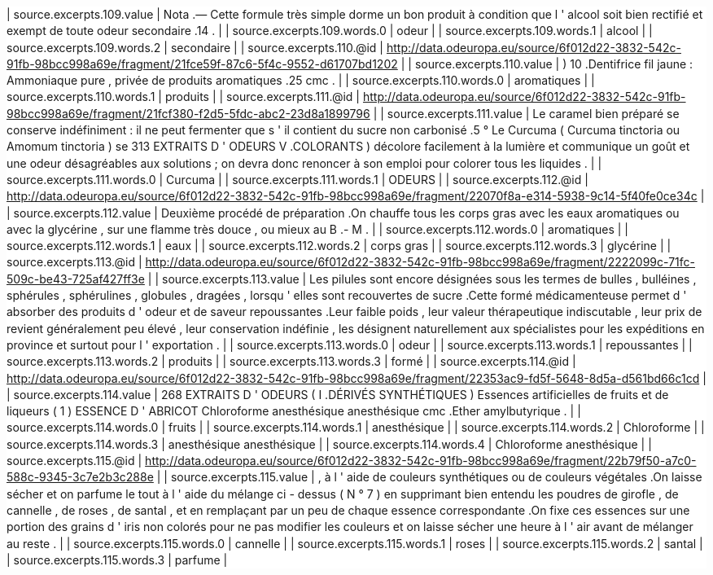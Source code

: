 | source.excerpts.109.value | Nota .— Cette formule très simple dorme un bon produit à condition que l ' alcool soit bien rectifié et exempt de toute odeur secondaire .14 . |
| source.excerpts.109.words.0 | odeur |
| source.excerpts.109.words.1 | alcool |
| source.excerpts.109.words.2 | secondaire |
| source.excerpts.110.@id | http://data.odeuropa.eu/source/6f012d22-3832-542c-91fb-98bcc998a69e/fragment/21fce59f-87c6-5f4c-9552-d61707bd1202 |
| source.excerpts.110.value | ) 10 .Dentifrice fil jaune : Ammoniaque pure , privée de produits aromatiques .25 cmc . |
| source.excerpts.110.words.0 | aromatiques |
| source.excerpts.110.words.1 | produits |
| source.excerpts.111.@id | http://data.odeuropa.eu/source/6f012d22-3832-542c-91fb-98bcc998a69e/fragment/21fcf380-f2d5-5fdc-abc2-23d8a1899796 |
| source.excerpts.111.value | Le caramel bien préparé se conserve indéfiniment : il ne peut fermenter que s ' il contient du sucre non carbonisé .5 ° Le Curcuma ( Curcuma tinctoria ou Amomum tinctoria ) se 313 EXTRAITS D ' ODEURS V .COLORANTS ) décolore facilement à la lumière et communique un goût et une odeur désagréables aux solutions ; on devra donc renoncer à son emploi pour colorer tous les liquides . |
| source.excerpts.111.words.0 | Curcuma |
| source.excerpts.111.words.1 | ODEURS |
| source.excerpts.112.@id | http://data.odeuropa.eu/source/6f012d22-3832-542c-91fb-98bcc998a69e/fragment/22070f8a-e314-5938-9c14-5f40fe0ce34c |
| source.excerpts.112.value | Deuxième procédé de préparation .On chauffe tous les corps gras avec les eaux aromatiques ou avec la glycérine , sur une flamme très douce , ou mieux au B .- M . |
| source.excerpts.112.words.0 | aromatiques |
| source.excerpts.112.words.1 | eaux |
| source.excerpts.112.words.2 | corps gras |
| source.excerpts.112.words.3 | glycérine |
| source.excerpts.113.@id | http://data.odeuropa.eu/source/6f012d22-3832-542c-91fb-98bcc998a69e/fragment/2222099c-71fc-509c-be43-725af427ff3e |
| source.excerpts.113.value | Les pilules sont encore désignées sous les termes de bulles , bulléines , sphérules , sphérulines , globules , dragées , lorsqu ' elles sont recouvertes de sucre .Cette formé médicamenteuse permet d ' absorber des produits d ' odeur et de saveur repoussantes .Leur faible poids , leur valeur thérapeutique indiscutable , leur prix de revient généralement peu élevé , leur conservation indéfinie , les désignent naturellement aux spécialistes pour les expéditions en province et surtout pour l ' exportation . |
| source.excerpts.113.words.0 | odeur |
| source.excerpts.113.words.1 | repoussantes |
| source.excerpts.113.words.2 | produits |
| source.excerpts.113.words.3 | formé |
| source.excerpts.114.@id | http://data.odeuropa.eu/source/6f012d22-3832-542c-91fb-98bcc998a69e/fragment/22353ac9-fd5f-5648-8d5a-d561bd66c1cd |
| source.excerpts.114.value | 268 EXTRAITS D ' ODEURS ( I .DÉRIVÉS SYNTHÉTIQUES ) Essences artificielles de fruits et de liqueurs ( 1 ) ESSENCE D ' ABRICOT Chloroforme anesthésique anesthésique cmc .Ether amylbutyrique . |
| source.excerpts.114.words.0 | fruits |
| source.excerpts.114.words.1 | anesthésique |
| source.excerpts.114.words.2 | Chloroforme |
| source.excerpts.114.words.3 | anesthésique anesthésique |
| source.excerpts.114.words.4 | Chloroforme anesthésique |
| source.excerpts.115.@id | http://data.odeuropa.eu/source/6f012d22-3832-542c-91fb-98bcc998a69e/fragment/22b79f50-a7c0-588c-9345-3c7e2b3c288e |
| source.excerpts.115.value | , à l ' aide de couleurs synthétiques ou de couleurs végétales .On laisse sécher et on parfume le tout à l ' aide du mélange ci - dessus ( N ° 7 ) en supprimant bien entendu les poudres de girofle , de cannelle , de roses , de santal , et en remplaçant par un peu de chaque essence correspondante .On fixe ces essences sur une portion des grains d ' iris non colorés pour ne pas modifier les couleurs et on laisse sécher une heure à l ' air avant de mélanger au reste . |
| source.excerpts.115.words.0 | cannelle |
| source.excerpts.115.words.1 | roses |
| source.excerpts.115.words.2 | santal |
| source.excerpts.115.words.3 | parfume |